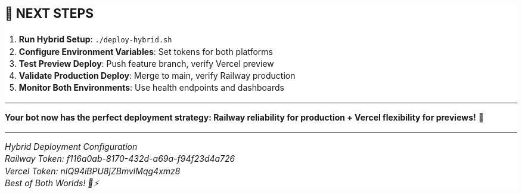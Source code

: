 
## 🎯 **NEXT STEPS**

1. **Run Hybrid Setup**: `./deploy-hybrid.sh`
2. **Configure Environment Variables**: Set tokens for both platforms
3. **Test Preview Deploy**: Push feature branch, verify Vercel preview
4. **Validate Production Deploy**: Merge to main, verify Railway production
5. **Monitor Both Environments**: Use health endpoints and dashboards

---

**Your bot now has the perfect deployment strategy: Railway reliability for production + Vercel flexibility for previews!** 🎊

---

*Hybrid Deployment Configuration*  
*Railway Token: f116a0ab-8170-432d-a69a-f94f23d4a726*  
*Vercel Token: nIQ94iBPU8jZBmvlMqg4xmz8*  
*Best of Both Worlds! 🚂⚡*
